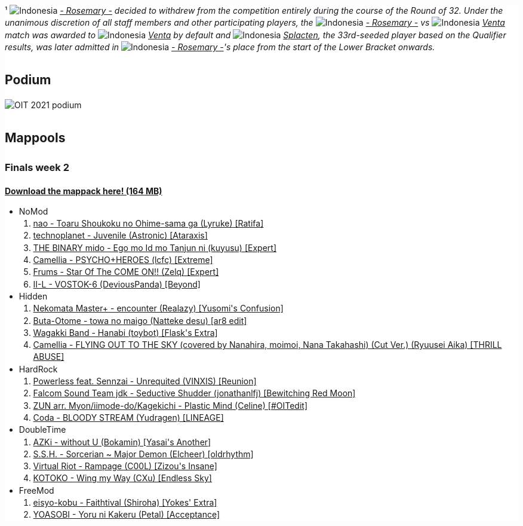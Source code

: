 ¹ ![][flag_ID] *[- Rosemary -](https://osu.ppy.sh/users/2526649) decided to withdrew from the competition entirely during the course of the Round of 32. Under the unanimous discretion of all staff members and other participating players, the* ![][flag_ID] *[- Rosemary -](https://osu.ppy.sh/users/2526649) vs* ![][flag_ID] *[Venta](https://osu.ppy.sh/users/11320627) match was awarded to* ![][flag_ID] *[Venta](https://osu.ppy.sh/users/11320627) by default and* ![][flag_ID] *[Splacten](https://osu.ppy.sh/users/10018405), the 33rd-seeded player based on the Qualifier results, was later admitted in* ![][flag_ID] *[- Rosemary -](https://osu.ppy.sh/users/2526649)'s place from the start of the Lower Bracket onwards.*

## Podium

![](img/podium.jpg "OIT 2021 podium")

## Mappools

### Finals week 2

**[Download the mappack here! (164 MB)](https://drive.google.com/file/d/1skji2yO502KAPe9VHM2EqwbRlmmHq-Oh/view)**

- NoMod
  1. [nao - Toaru Shoukoku no Ohime-sama ga (Lyruke) \[Ratifa\]](https://osu.ppy.sh/beatmapsets/1389145#osu/2868816)
  2. [technoplanet - Juvenile (Astronic) \[Ataraxis\]](https://osu.ppy.sh/beatmapsets/1280204#osu/2659368)
  3. [THE BINARY mido - Ego mo Id mo Tanjun ni (kuyusu) \[Expert\]](https://osu.ppy.sh/beatmapsets/1268824#osu/2636826)
  4. [Camellia - PSYCHO+HEROES (lcfc) \[Extreme\]](https://osu.ppy.sh/beatmapsets/1404742#osu/2897138)
  5. [Frums - Star Of The COME ON!! (Zelq) \[Expert\]](https://osu.ppy.sh/beatmapsets/1276329#osu/2651796) 
  6. [II-L - VOSTOK-6 (DeviousPanda) \[Beyond\]](https://osu.ppy.sh/beatmapsets/1380791#osu/2852981)
- Hidden
  1. [Nekomata Master+ - encounter (Realazy) \[Yusomi's Confusion\]](https://osu.ppy.sh/beatmapsets/815758#osu/2004828)
  2. [Buta-Otome - towa no maigo (Natteke desu) \[ar8 edit\]](https://osu.ppy.sh/beatmapsets/639108#osu/2900413)
  3. [Wagakki Band - Hanabi (toybot) \[Flask's Extra\]](https://osu.ppy.sh/beatmapsets/1214150#osu/2811451)
  4. [Camellia - FLYING OUT TO THE SKY (covered by Nanahira, moimoi, Nana Takahashi) (Cut Ver.) (Ryuusei Aika) \[THRILL ABUSE\]](https://osu.ppy.sh/beatmapsets/1308842#osu/2716029)
- HardRock
  1. [Powerless feat. Sennzai - Unrequited (VINXIS) \[Reunion\]](https://osu.ppy.sh/beatmapsets/543109#osu/1162811)
  2. [Falcom Sound Team jdk - Seductive Shudder (jonathanlfj) \[Bewitching Red Moon\]](https://osu.ppy.sh/beatmapsets/1306626#osu/2709095)
  3. [ZUN arr. Myon/iimode-do/Kagekichi - Plastic Mind (Celine) \[#OITedit\]](https://osu.ppy.sh/beatmapsets/1404241#osu/2896221)
  4. [Coda - BLOODY STREAM (Yudragen) \[LINEAGE\]](https://osu.ppy.sh/beatmapsets/1075797#osu/2251000)
- DoubleTime
  1. [AZKi - without U (Bokamin) \[Yasai's Another\]](https://osu.ppy.sh/beatmapsets/1259830#osu/2619363)
  2. [S.S.H. - Sorcerian \~ Major Demon (Elcheer) \[oldrhythm\]](https://osu.ppy.sh/beatmapsets/1272001#osu/2651733)
  3. [Virtual Riot - Rampage (C00L) \[Zizou's Insane\]](https://osu.ppy.sh/beatmapsets/810556#osu/2301162)
  4. [KOTOKO - Wing my Way (CXu) \[Endless Sky\]](https://osu.ppy.sh/beatmapsets/850548#osu/1778268)
- FreeMod
  1. [eisyo-kobu - Faithtival (Shiroha) \[Yokes' Extra\]](https://osu.ppy.sh/beatmapsets/1040472#osu/2260268)
  2. [YOASOBI - Yoru ni Kakeru (Petal) \[Acceptance\]](https://osu.ppy.sh/beatmapsets/1238759#osu/2575572)  

[flag_FI]: /wiki/shared/flag/FI.gif "Finland"
[flag_ID]: /wiki/shared/flag/ID.gif "Indonesia"